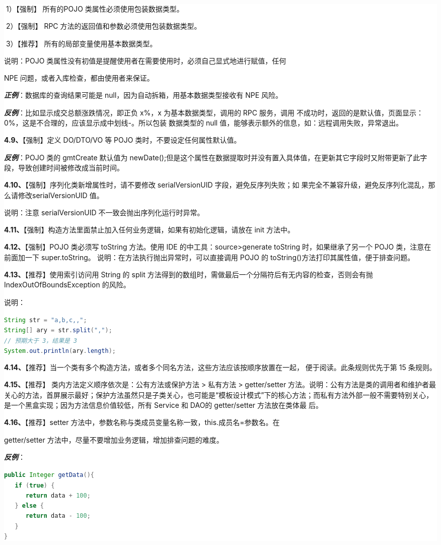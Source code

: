 ​     1）【强制】 所有的POJO 类属性必须使用包装数据类型。

​     2）【强制】 RPC 方法的返回值和参数必须使用包装数据类型。

​     3）【推荐】 所有的局部变量使用基本数据类型。

说明：POJO 类属性没有初值是提醒使用者在需要使用时，必须自己显式地进行赋值，任何

NPE 问题，或者入库检查，都由使用者来保证。

*__正例__*：数据库的查询结果可能是 null，因为自动拆箱，用基本数据类型接收有 NPE 风险。

 *__反例__*：比如显示成交总额涨跌情况，即正负 x%，x 为基本数据类型，调用的 RPC 服务，调用 不成功时，返回的是默认值，页面显示：0%，这是不合理的，应该显示成中划线-。所以包装 数据类型的 null 值，能够表示额外的信息，如：远程调用失败，异常退出。

**4.9、**【强制】定义 DO/DTO/VO 等 POJO 类时，不要设定任何属性默认值。

*__反例__*：POJO 类的 gmtCreate 默认值为 newDate();但是这个属性在数据提取时并没有置入具体值，在更新其它字段时又附带更新了此字段，导致创建时间被修改成当前时间。

**4.10、**【强制】序列化类新增属性时，请不要修改 serialVersionUID 字段，避免反序列失败；如 果完全不兼容升级，避免反序列化混乱，那么请修改serialVersionUID 值。

说明：注意 serialVersionUID 不一致会抛出序列化运行时异常。

**4.11、**【强制】构造方法里面禁止加入任何业务逻辑，如果有初始化逻辑，请放在 init 方法中。

**4.12、**【强制】POJO 类必须写 toString 方法。使用 IDE 的中工具：source>generate toString 时，如果继承了另一个 POJO 类，注意在前面加一下 super.toString。 说明：在方法执行抛出异常时，可以直接调用 POJO 的 toString()方法打印其属性值，便于排查问题。

**4.13、**【推荐】使用索引访问用 String 的 split 方法得到的数组时，需做最后一个分隔符后有无内容的检查，否则会有抛IndexOutOfBoundsException 的风险。

说明：

```java
String str = "a,b,c,,";
String[] ary = str.split(",");
// 预期大于 3，结果是 3 
System.out.println(ary.length);
```

 **4.14、**【推荐】当一个类有多个构造方法，或者多个同名方法，这些方法应该按顺序放置在一起， 便于阅读。此条规则优先于第 15 条规则。

**4.15、**【推荐】 类内方法定义顺序依次是：公有方法或保护方法 > 私有方法 > getter/setter 方法。说明：公有方法是类的调用者和维护者最关心的方法，首屏展示最好；保护方法虽然只是子类关心，也可能是“模板设计模式”下的核心方法；而私有方法外部一般不需要特别关心，是一个黑盒实现；因为方法信息价值较低，所有 Service 和 DAO的 getter/setter 方法放在类体最 后。

**4.16、**【推荐】setter 方法中，参数名称与类成员变量名称一致，this.成员名=参数名。在

getter/setter 方法中，尽量不要增加业务逻辑，增加排查问题的难度。

*__反例__*：

```java
public Integer getData(){ 
   if (true) {
      return data + 100;
   } else {
      return data - 100;
   }
}
```
